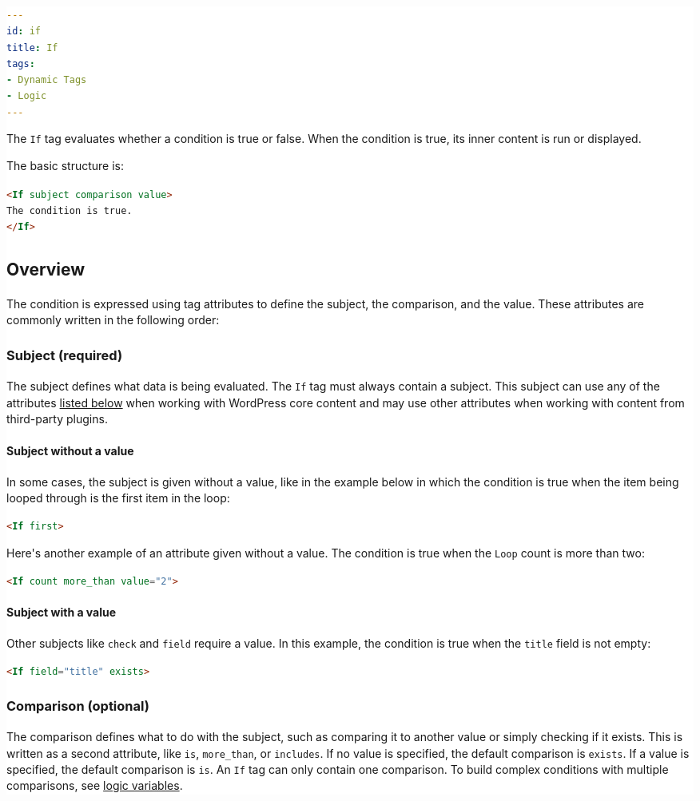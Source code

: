 ```yaml
---
id: if
title: If
tags:
- Dynamic Tags
- Logic
---
```


The `If` tag evaluates whether a condition is true or false. When the condition is true, its inner content is run or displayed.

The basic structure is:
```html
<If subject comparison value>
The condition is true.
</If>
```
## Overview

The condition is expressed using tag attributes to define the subject, the comparison, and the value. These attributes are commonly written in the following order:

### Subject (required)

The subject defines what data is being evaluated. The `If` tag must always contain a subject. This subject can use any of the attributes [listed below](#subjects) when working with WordPress core content and may use other attributes when working with content from third-party plugins.

#### Subject without a value

In some cases, the subject is given without a value, like in the example below in which the condition is true when the item being looped through is the first item in the loop:
```html
<If first>
```
Here's another example of an attribute given without a value. The condition is true when the `Loop` count is more than two:
```html
<If count more_than value="2">
```

#### Subject with a value

Other subjects like `check` and `field` require a value. In this example, the condition is true when the `title` field is not empty:
```html
<If field="title" exists>
```

### Comparison (optional)

The comparison defines what to do with the subject, such as comparing it to another value or simply checking if it exists. This is written as a second attribute, like `is`, `more_than`, or `includes`. If no value is specified, the default comparison is `exists`. If a value is specified, the default comparison is `is`. An `If` tag can only contain one comparison. To build complex conditions with multiple comparisons, see [logic variables](/dynamic-tags/if/logic-variables).
